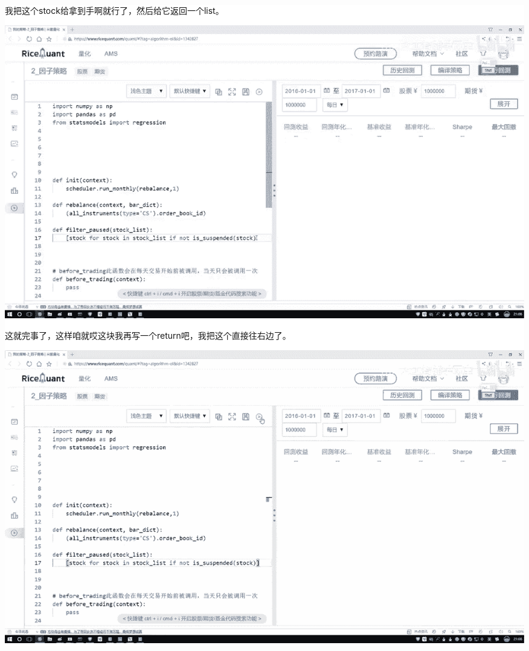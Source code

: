 我把这个stock给拿到手啊就行了，然后给它返回一个list。

![](img/8dd191a30cf8e040f318ad21a2c7be58_24.png)

这就完事了，这样咱就哎这块我再写一个return吧，我把这个直接往右边了。

![](img/8dd191a30cf8e040f318ad21a2c7be58_26.png)
